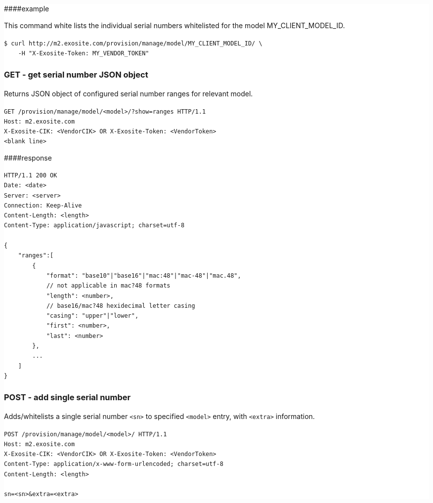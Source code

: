 ####example

This command white lists the individual serial numbers whitelisted for the model MY_CLIENT_MODEL_ID.

```
$ curl http://m2.exosite.com/provision/manage/model/MY_CLIENT_MODEL_ID/ \
    -H "X-Exosite-Token: MY_VENDOR_TOKEN"
```

### GET - get serial number JSON object

Returns JSON object of configured serial number ranges for relevant model.

```
GET /provision/manage/model/<model>/?show=ranges HTTP/1.1
Host: m2.exosite.com
X-Exosite-CIK: <VendorCIK> OR X-Exosite-Token: <VendorToken>
<blank line>
```

####response

```
HTTP/1.1 200 OK
Date: <date>
Server: <server>
Connection: Keep-Alive
Content-Length: <length>
Content-Type: application/javascript; charset=utf-8

{
    "ranges":[
        {
            "format": "base10"|"base16"|"mac:48"|"mac-48"|"mac.48",
            // not applicable in mac?48 formats
            "length": <number>, 
            // base16/mac?48 hexidecimal letter casing
            "casing": "upper"|"lower", 
            "first": <number>,
            "last": <number>
        },
        ...
    ]
}
```


### POST - add single serial number

Adds/whitelists a single serial number `<sn>` to specified `<model>` entry, with
`<extra>` information.

```
POST /provision/manage/model/<model>/ HTTP/1.1
Host: m2.exosite.com
X-Exosite-CIK: <VendorCIK> OR X-Exosite-Token: <VendorToken>
Content-Type: application/x-www-form-urlencoded; charset=utf-8
Content-Length: <length>

sn=<sn>&extra=<extra>
```
